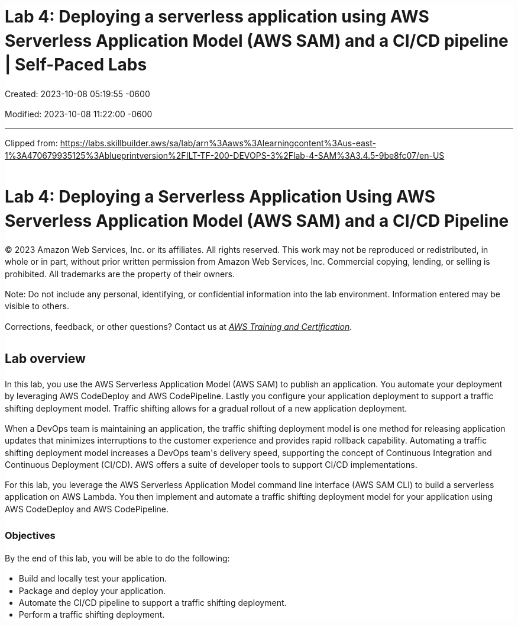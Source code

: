 # Lab 4: Deploying a serverless application using AWS Serverless Application Model (AWS SAM) and a CI/CD pipeline | Self-Paced Labs

Created: 2023-10-08 05:19:55 -0600

Modified: 2023-10-08 11:22:00 -0600

---

Clipped from: <https://labs.skillbuilder.aws/sa/lab/arn%3Aaws%3Alearningcontent%3Aus-east-1%3A470679935125%3Ablueprintversion%2FILT-TF-200-DEVOPS-3%2Flab-4-SAM%3A3.4.5-9be8fc07/en-US>

# Lab 4: Deploying a Serverless Application Using AWS Serverless Application Model (AWS SAM) and a CI/CD Pipeline

© 2023 Amazon Web Services, Inc. or its affiliates. All rights reserved. This work may not be reproduced or redistributed, in whole or in part, without prior written permission from Amazon Web Services, Inc. Commercial copying, lending, or selling is prohibited. All trademarks are the property of their owners.

Note: Do not include any personal, identifying, or confidential information into the lab environment. Information entered may be visible to others.

Corrections, feedback, or other questions? Contact us at *[AWS Training and Certification](https://support.aws.amazon.com/#/contacts/aws-training).*

## Lab overview

In this lab, you use the AWS Serverless Application Model (AWS SAM) to publish an application. You automate your deployment by leveraging AWS CodeDeploy and AWS CodePipeline. Lastly you configure your application deployment to support a traffic shifting deployment model. Traffic shifting allows for a gradual rollout of a new application deployment.

When a DevOps team is maintaining an application, the traffic shifting deployment model is one method for releasing application updates that minimizes interruptions to the customer experience and provides rapid rollback capability. Automating a traffic shifting deployment model increases a DevOps team's delivery speed, supporting the concept of Continuous Integration and Continuous Deployment (CI/CD). AWS offers a suite of developer tools to support CI/CD implementations.

For this lab, you leverage the AWS Serverless Application Model command line interface (AWS SAM CLI) to build a serverless application on AWS Lambda. You then implement and automate a traffic shifting deployment model for your application using AWS CodeDeploy and AWS CodePipeline.

### Objectives

By the end of this lab, you will be able to do the following:

- Build and locally test your application.
- Package and deploy your application.
- Automate the CI/CD pipeline to support a traffic shifting deployment.
- Perform a traffic shifting deployment.
